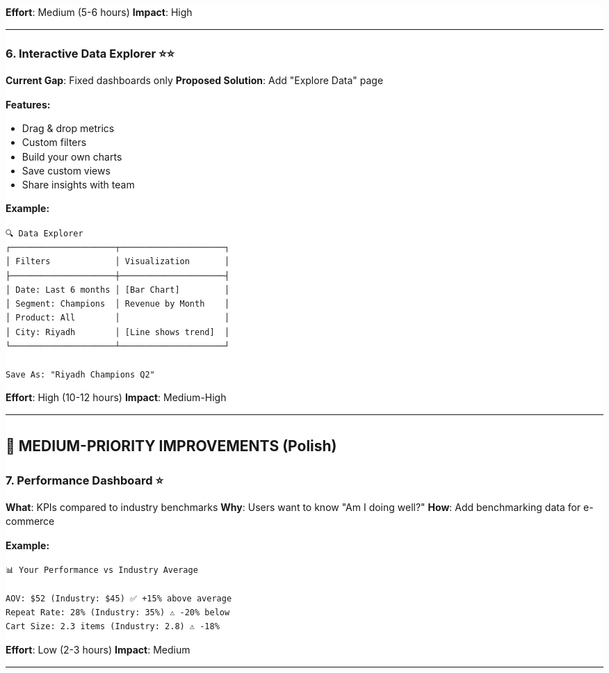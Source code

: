 **Effort**: Medium (5-6 hours)
**Impact**: High

---

### 6. **Interactive Data Explorer** ⭐⭐
**Current Gap**: Fixed dashboards only
**Proposed Solution**: Add "Explore Data" page

**Features:**
- Drag & drop metrics
- Custom filters
- Build your own charts
- Save custom views
- Share insights with team

**Example:**
```
🔍 Data Explorer
┌─────────────────────┬─────────────────────┐
│ Filters             │ Visualization       │
├─────────────────────┼─────────────────────┤
│ Date: Last 6 months │ [Bar Chart]         │
│ Segment: Champions  │ Revenue by Month    │
│ Product: All        │                     │
│ City: Riyadh        │ [Line shows trend]  │
└─────────────────────┴─────────────────────┘

Save As: "Riyadh Champions Q2"
```

**Effort**: High (10-12 hours)
**Impact**: Medium-High

---

## 💎 MEDIUM-PRIORITY IMPROVEMENTS (Polish)

### 7. **Performance Dashboard** ⭐
**What**: KPIs compared to industry benchmarks
**Why**: Users want to know "Am I doing well?"
**How**: Add benchmarking data for e-commerce

**Example:**
```
📊 Your Performance vs Industry Average

AOV: $52 (Industry: $45) ✅ +15% above average
Repeat Rate: 28% (Industry: 35%) ⚠️ -20% below
Cart Size: 2.3 items (Industry: 2.8) ⚠️ -18%
```

**Effort**: Low (2-3 hours)
**Impact**: Medium

---